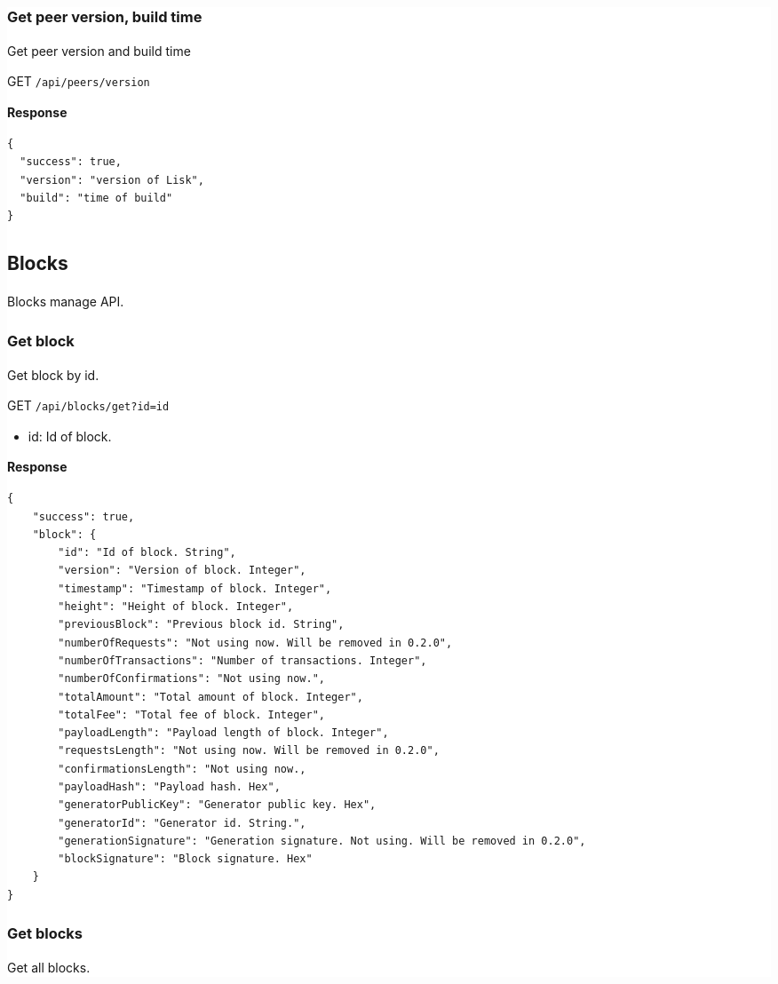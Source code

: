 ### Get peer version, build time
Get peer version and build time

GET `/api/peers/version`

**Response**
```
{
  "success": true,
  "version": "version of Lisk",
  "build": "time of build"
}
```

## Blocks
Blocks manage API.

### Get block
Get block by id.

GET `/api/blocks/get?id=id`

- id: Id of block.

**Response**
```
{
    "success": true,
    "block": {
        "id": "Id of block. String",
        "version": "Version of block. Integer",
        "timestamp": "Timestamp of block. Integer",
        "height": "Height of block. Integer",
        "previousBlock": "Previous block id. String",
        "numberOfRequests": "Not using now. Will be removed in 0.2.0",
        "numberOfTransactions": "Number of transactions. Integer",
        "numberOfConfirmations": "Not using now.",
        "totalAmount": "Total amount of block. Integer",
        "totalFee": "Total fee of block. Integer",
        "payloadLength": "Payload length of block. Integer",
        "requestsLength": "Not using now. Will be removed in 0.2.0",
        "confirmationsLength": "Not using now.,
        "payloadHash": "Payload hash. Hex",
        "generatorPublicKey": "Generator public key. Hex",
        "generatorId": "Generator id. String.",
        "generationSignature": "Generation signature. Not using. Will be removed in 0.2.0",
        "blockSignature": "Block signature. Hex"
    }
}
```

### Get blocks
Get all blocks.
